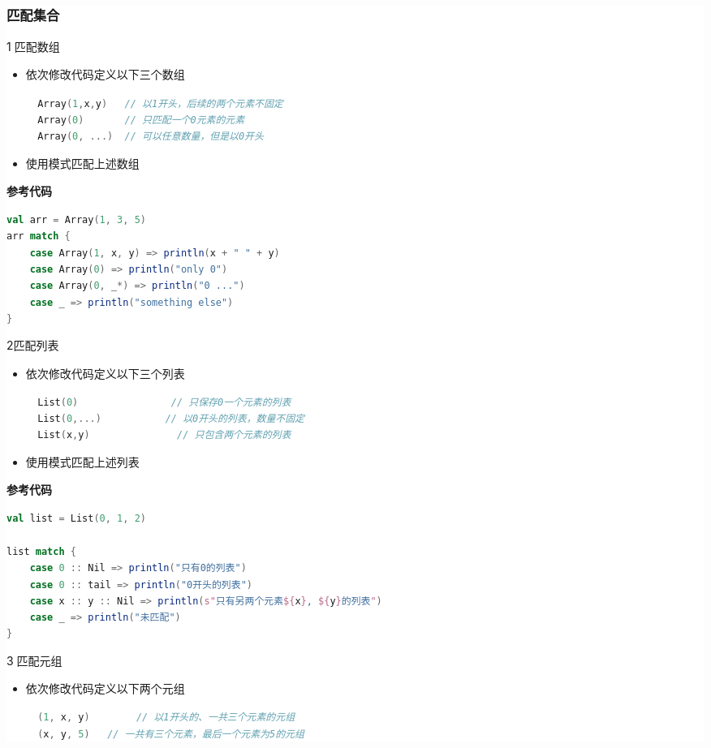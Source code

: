 ### 匹配集合

1 匹配数组

- 依次修改代码定义以下三个数组

  ```scala
    Array(1,x,y)   // 以1开头，后续的两个元素不固定
    Array(0)       // 只匹配一个0元素的元素
    Array(0, ...)  // 可以任意数量，但是以0开头
  ```

- 使用模式匹配上述数组

**参考代码**

```scala
val arr = Array(1, 3, 5)
arr match {
    case Array(1, x, y) => println(x + " " + y)
    case Array(0) => println("only 0")
    case Array(0, _*) => println("0 ...")
    case _ => println("something else")
}
```

2匹配列表

- 依次修改代码定义以下三个列表

  ```scala
    List(0)                // 只保存0一个元素的列表
    List(0,...)           // 以0开头的列表，数量不固定
    List(x,y)               // 只包含两个元素的列表
  ```

- 使用模式匹配上述列表

**参考代码**

```scala
val list = List(0, 1, 2)

list match {
    case 0 :: Nil => println("只有0的列表")
    case 0 :: tail => println("0开头的列表")
    case x :: y :: Nil => println(s"只有另两个元素${x}, ${y}的列表")
    case _ => println("未匹配")
}
```

3 匹配元组

- 依次修改代码定义以下两个元组

  ```scala
    (1, x, y)        // 以1开头的、一共三个元素的元组
    (x, y, 5)   // 一共有三个元素，最后一个元素为5的元组
  ```
